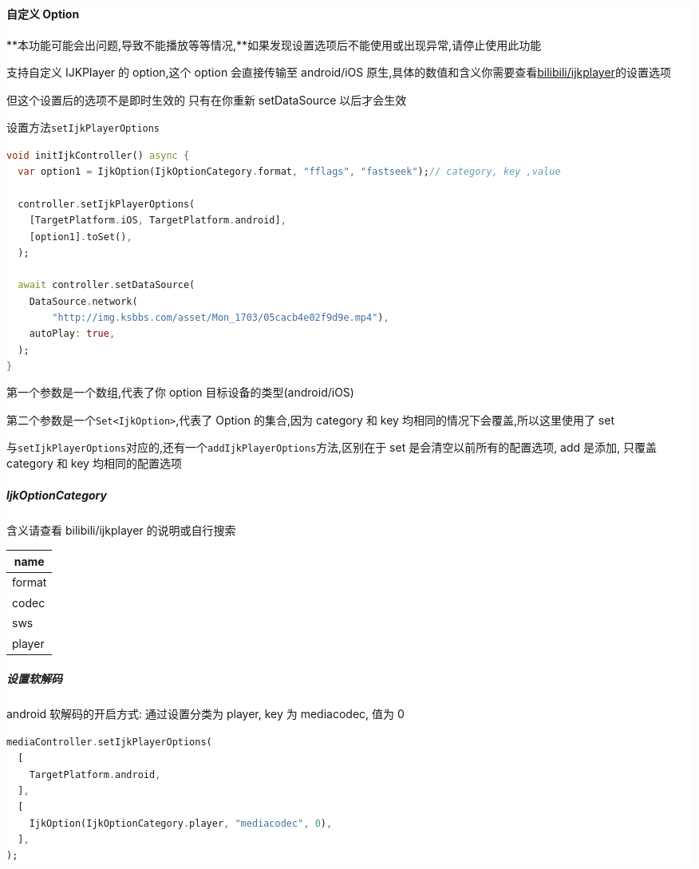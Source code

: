 #### 自定义 Option

**本功能可能会出问题,导致不能播放等等情况,**如果发现设置选项后不能使用或出现异常,请停止使用此功能

支持自定义 IJKPlayer 的 option,这个 option 会直接传输至 android/iOS 原生,具体的数值和含义你需要查看[bilibili/ijkplayer](https://github.com/bilibili/ijkplayer)的设置选项

但这个设置后的选项不是即时生效的
只有在你重新 setDataSource 以后才会生效

设置方法`setIjkPlayerOptions`

```dart
void initIjkController() async {
  var option1 = IjkOption(IjkOptionCategory.format, "fflags", "fastseek");// category, key ,value

  controller.setIjkPlayerOptions(
    [TargetPlatform.iOS, TargetPlatform.android],
    [option1].toSet(),
  );

  await controller.setDataSource(
    DataSource.network(
        "http://img.ksbbs.com/asset/Mon_1703/05cacb4e02f9d9e.mp4"),
    autoPlay: true,
  );
}
```

第一个参数是一个数组,代表了你 option 目标设备的类型(android/iOS)

第二个参数是一个`Set<IjkOption>`,代表了 Option 的集合,因为 category 和 key 均相同的情况下会覆盖,所以这里使用了 set

与`setIjkPlayerOptions`对应的,还有一个`addIjkPlayerOptions`方法,区别在于 set 是会清空以前所有的配置选项, add 是添加, 只覆盖 category 和 key 均相同的配置选项

##### IjkOptionCategory

含义请查看 bilibili/ijkplayer 的说明或自行搜索

| name   |
| ------ |
| format |
| codec  |
| sws    |
| player |

##### 设置软解码

android 软解码的开启方式:
通过设置分类为 player, key 为 mediacodec, 值为 0

```dart
mediaController.setIjkPlayerOptions(
  [
    TargetPlatform.android,
  ],
  [
    IjkOption(IjkOptionCategory.player, "mediacodec", 0),
  ],
);
```
